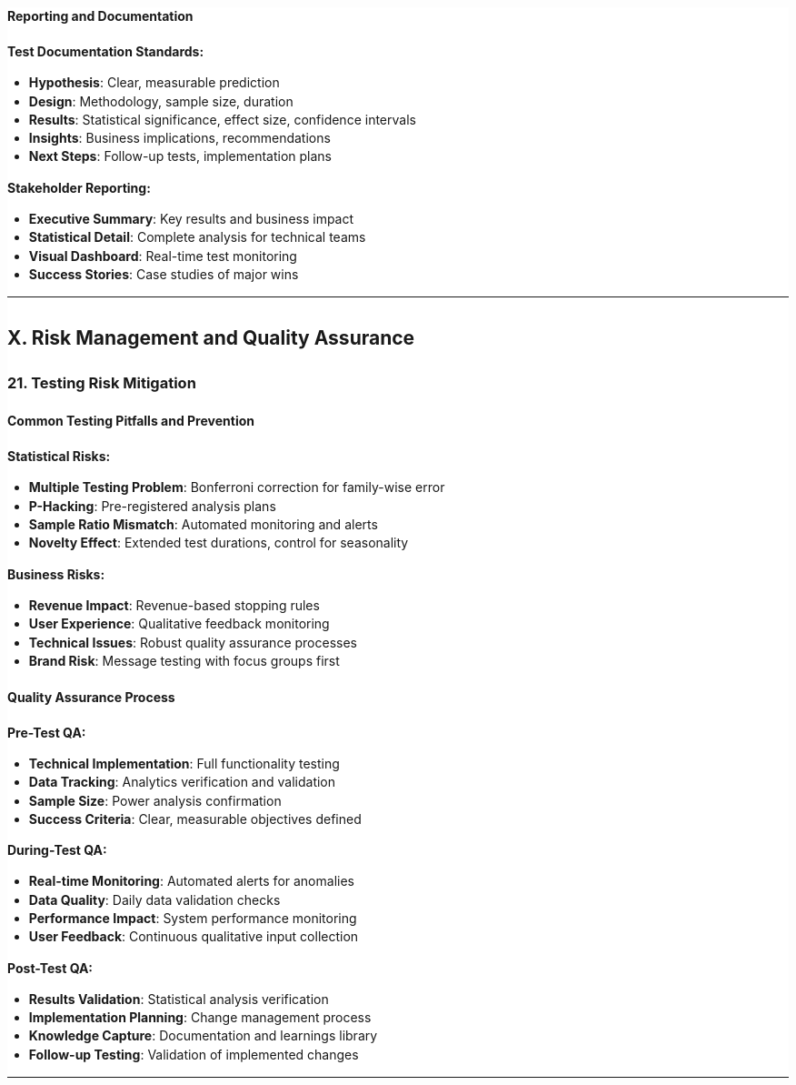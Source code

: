 #### Reporting and Documentation

**Test Documentation Standards:**
- **Hypothesis**: Clear, measurable prediction
- **Design**: Methodology, sample size, duration
- **Results**: Statistical significance, effect size, confidence intervals
- **Insights**: Business implications, recommendations
- **Next Steps**: Follow-up tests, implementation plans

**Stakeholder Reporting:**
- **Executive Summary**: Key results and business impact
- **Statistical Detail**: Complete analysis for technical teams
- **Visual Dashboard**: Real-time test monitoring
- **Success Stories**: Case studies of major wins

---

## X. Risk Management and Quality Assurance

### 21. Testing Risk Mitigation

#### Common Testing Pitfalls and Prevention

**Statistical Risks:**
- **Multiple Testing Problem**: Bonferroni correction for family-wise error
- **P-Hacking**: Pre-registered analysis plans
- **Sample Ratio Mismatch**: Automated monitoring and alerts
- **Novelty Effect**: Extended test durations, control for seasonality

**Business Risks:**
- **Revenue Impact**: Revenue-based stopping rules
- **User Experience**: Qualitative feedback monitoring
- **Technical Issues**: Robust quality assurance processes
- **Brand Risk**: Message testing with focus groups first

#### Quality Assurance Process

**Pre-Test QA:**
- **Technical Implementation**: Full functionality testing
- **Data Tracking**: Analytics verification and validation
- **Sample Size**: Power analysis confirmation
- **Success Criteria**: Clear, measurable objectives defined

**During-Test QA:**
- **Real-time Monitoring**: Automated alerts for anomalies
- **Data Quality**: Daily data validation checks
- **Performance Impact**: System performance monitoring
- **User Feedback**: Continuous qualitative input collection

**Post-Test QA:**
- **Results Validation**: Statistical analysis verification
- **Implementation Planning**: Change management process
- **Knowledge Capture**: Documentation and learnings library
- **Follow-up Testing**: Validation of implemented changes

---